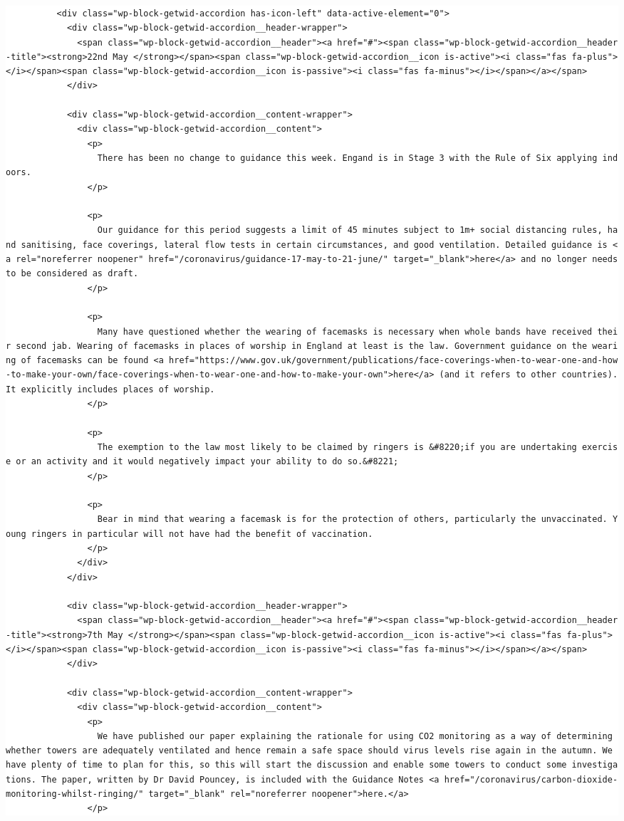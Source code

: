               <div class="wp-block-getwid-accordion has-icon-left" data-active-element="0">
                <div class="wp-block-getwid-accordion__header-wrapper">
                  <span class="wp-block-getwid-accordion__header"><a href="#"><span class="wp-block-getwid-accordion__header-title"><strong>22nd May </strong></span><span class="wp-block-getwid-accordion__icon is-active"><i class="fas fa-plus"></i></span><span class="wp-block-getwid-accordion__icon is-passive"><i class="fas fa-minus"></i></span></a></span>
                </div>
                
                <div class="wp-block-getwid-accordion__content-wrapper">
                  <div class="wp-block-getwid-accordion__content">
                    <p>
                      There has been no change to guidance this week. Engand is in Stage 3 with the Rule of Six applying indoors.
                    </p>
                    
                    <p>
                      Our guidance for this period suggests a limit of 45 minutes subject to 1m+ social distancing rules, hand sanitising, face coverings, lateral flow tests in certain circumstances, and good ventilation. Detailed guidance is <a rel="noreferrer noopener" href="/coronavirus/guidance-17-may-to-21-june/" target="_blank">here</a> and no longer needs to be considered as draft.
                    </p>
                    
                    <p>
                      Many have questioned whether the wearing of facemasks is necessary when whole bands have received their second jab. Wearing of facemasks in places of worship in England at least is the law. Government guidance on the wearing of facemasks can be found <a href="https://www.gov.uk/government/publications/face-coverings-when-to-wear-one-and-how-to-make-your-own/face-coverings-when-to-wear-one-and-how-to-make-your-own">here</a> (and it refers to other countries). It explicitly includes places of worship.
                    </p>
                    
                    <p>
                      The exemption to the law most likely to be claimed by ringers is &#8220;if you are undertaking exercise or an activity and it would negatively impact your ability to do so.&#8221;
                    </p>
                    
                    <p>
                      Bear in mind that wearing a facemask is for the protection of others, particularly the unvaccinated. Young ringers in particular will not have had the benefit of vaccination.
                    </p>
                  </div>
                </div>
                
                <div class="wp-block-getwid-accordion__header-wrapper">
                  <span class="wp-block-getwid-accordion__header"><a href="#"><span class="wp-block-getwid-accordion__header-title"><strong>7th May </strong></span><span class="wp-block-getwid-accordion__icon is-active"><i class="fas fa-plus"></i></span><span class="wp-block-getwid-accordion__icon is-passive"><i class="fas fa-minus"></i></span></a></span>
                </div>
                
                <div class="wp-block-getwid-accordion__content-wrapper">
                  <div class="wp-block-getwid-accordion__content">
                    <p>
                      We have published our paper explaining the rationale for using CO2 monitoring as a way of determining whether towers are adequately ventilated and hence remain a safe space should virus levels rise again in the autumn. We have plenty of time to plan for this, so this will start the discussion and enable some towers to conduct some investigations. The paper, written by Dr David Pouncey, is included with the Guidance Notes <a href="/coronavirus/carbon-dioxide-monitoring-whilst-ringing/" target="_blank" rel="noreferrer noopener">here.</a>
                    </p>
                    